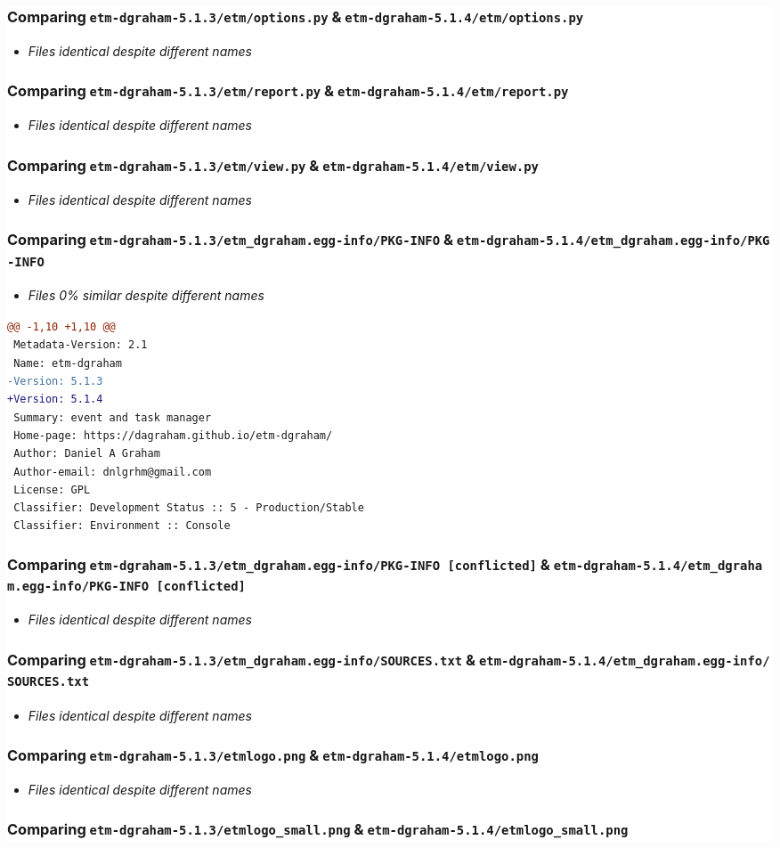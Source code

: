 ### Comparing `etm-dgraham-5.1.3/etm/options.py` & `etm-dgraham-5.1.4/etm/options.py`

 * *Files identical despite different names*

### Comparing `etm-dgraham-5.1.3/etm/report.py` & `etm-dgraham-5.1.4/etm/report.py`

 * *Files identical despite different names*

### Comparing `etm-dgraham-5.1.3/etm/view.py` & `etm-dgraham-5.1.4/etm/view.py`

 * *Files identical despite different names*

### Comparing `etm-dgraham-5.1.3/etm_dgraham.egg-info/PKG-INFO` & `etm-dgraham-5.1.4/etm_dgraham.egg-info/PKG-INFO`

 * *Files 0% similar despite different names*

```diff
@@ -1,10 +1,10 @@
 Metadata-Version: 2.1
 Name: etm-dgraham
-Version: 5.1.3
+Version: 5.1.4
 Summary: event and task manager
 Home-page: https://dagraham.github.io/etm-dgraham/
 Author: Daniel A Graham
 Author-email: dnlgrhm@gmail.com
 License: GPL
 Classifier: Development Status :: 5 - Production/Stable
 Classifier: Environment :: Console
```

### Comparing `etm-dgraham-5.1.3/etm_dgraham.egg-info/PKG-INFO [conflicted]` & `etm-dgraham-5.1.4/etm_dgraham.egg-info/PKG-INFO [conflicted]`

 * *Files identical despite different names*

### Comparing `etm-dgraham-5.1.3/etm_dgraham.egg-info/SOURCES.txt` & `etm-dgraham-5.1.4/etm_dgraham.egg-info/SOURCES.txt`

 * *Files identical despite different names*

### Comparing `etm-dgraham-5.1.3/etmlogo.png` & `etm-dgraham-5.1.4/etmlogo.png`

 * *Files identical despite different names*

### Comparing `etm-dgraham-5.1.3/etmlogo_small.png` & `etm-dgraham-5.1.4/etmlogo_small.png`
